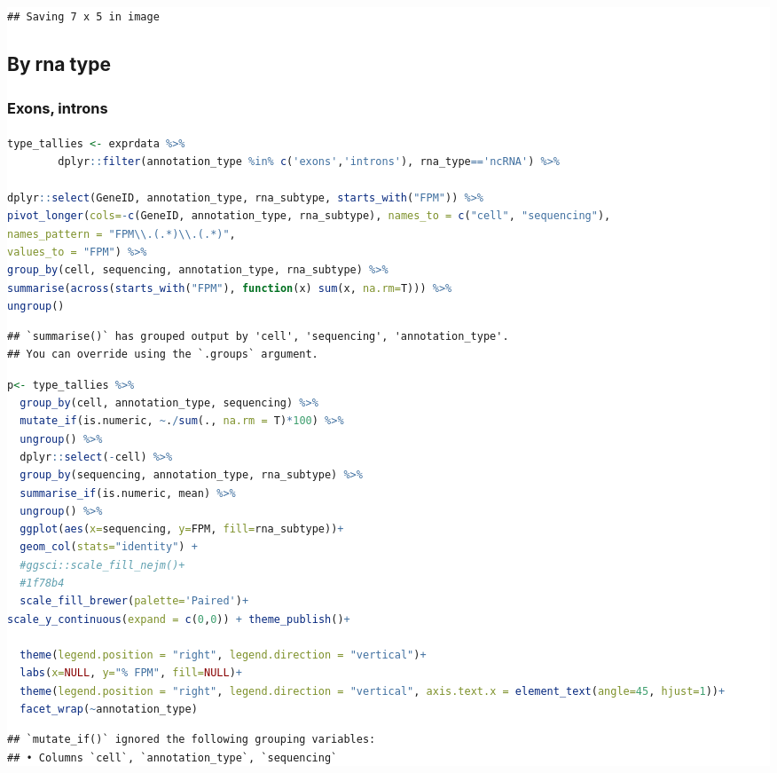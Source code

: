     ## Saving 7 x 5 in image

## By rna type

### Exons, introns

``` r
type_tallies <- exprdata %>%
        dplyr::filter(annotation_type %in% c('exons','introns'), rna_type=='ncRNA') %>%

dplyr::select(GeneID, annotation_type, rna_subtype, starts_with("FPM")) %>%
pivot_longer(cols=-c(GeneID, annotation_type, rna_subtype), names_to = c("cell", "sequencing"),
names_pattern = "FPM\\.(.*)\\.(.*)",
values_to = "FPM") %>%
group_by(cell, sequencing, annotation_type, rna_subtype) %>%
summarise(across(starts_with("FPM"), function(x) sum(x, na.rm=T))) %>%
ungroup()
```

    ## `summarise()` has grouped output by 'cell', 'sequencing', 'annotation_type'.
    ## You can override using the `.groups` argument.

``` r
p<- type_tallies %>%
  group_by(cell, annotation_type, sequencing) %>%
  mutate_if(is.numeric, ~./sum(., na.rm = T)*100) %>%
  ungroup() %>%
  dplyr::select(-cell) %>%
  group_by(sequencing, annotation_type, rna_subtype) %>%
  summarise_if(is.numeric, mean) %>%
  ungroup() %>%
  ggplot(aes(x=sequencing, y=FPM, fill=rna_subtype))+
  geom_col(stats="identity") +
  #ggsci::scale_fill_nejm()+
  #1f78b4
  scale_fill_brewer(palette='Paired')+
scale_y_continuous(expand = c(0,0)) + theme_publish()+
  
  theme(legend.position = "right", legend.direction = "vertical")+
  labs(x=NULL, y="% FPM", fill=NULL)+
  theme(legend.position = "right", legend.direction = "vertical", axis.text.x = element_text(angle=45, hjust=1))+
  facet_wrap(~annotation_type)
```

    ## `mutate_if()` ignored the following grouping variables:
    ## • Columns `cell`, `annotation_type`, `sequencing`
